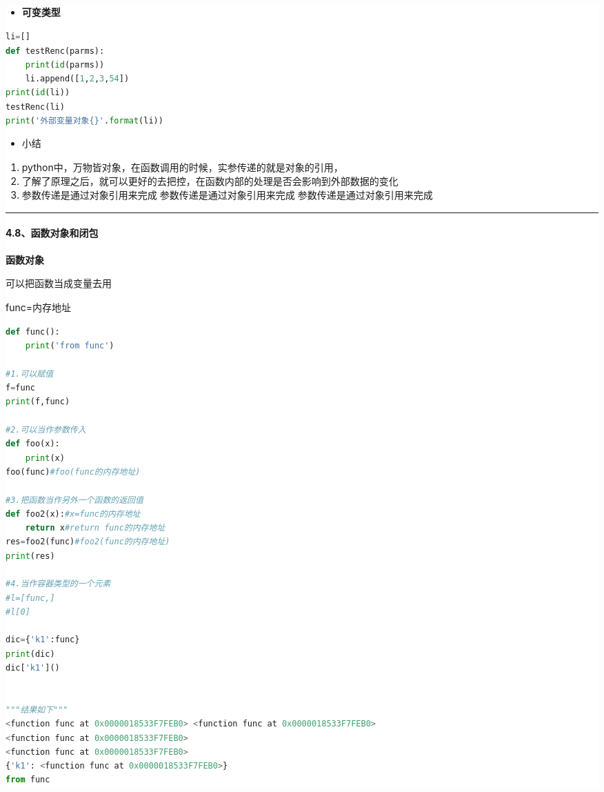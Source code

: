 * **可变类型**

```python
li=[]
def testRenc(parms):
    print(id(parms))
    li.append([1,2,3,54])
print(id(li))
testRenc(li)
print('外部变量对象{}'.format(li))

```

* 小结

1. python中，万物皆对象，在函数调用的时候，实参传递的就是对象的引用，
2. 了解了原理之后，就可以更好的去把控，在函数内部的处理是否会影响到外部数据的变化
3. 参数传递是通过对象引用来完成  参数传递是通过对象引用来完成   参数传递是通过对象引用来完成

---

#### 4.8、函数对象和闭包

**函数对象**

可以把函数当成变量去用

func=内存地址

```python
def func():
    print('from func')

#1.可以赋值
f=func
print(f,func)

#2.可以当作参数传入
def foo(x):
    print(x)
foo(func)#foo(func的内存地址)

#3.把函数当作另外一个函数的返回值
def foo2(x):#x=func的内存地址
    return x#return func的内存地址
res=foo2(func)#foo2(func的内存地址)
print(res)

#4.当作容器类型的一个元素
#l=[func,]
#l[0]

dic={'k1':func}
print(dic)
dic['k1']()


"""结果如下"""
<function func at 0x0000018533F7FEB0> <function func at 0x0000018533F7FEB0>
<function func at 0x0000018533F7FEB0>
<function func at 0x0000018533F7FEB0>
{'k1': <function func at 0x0000018533F7FEB0>}
from func
```
